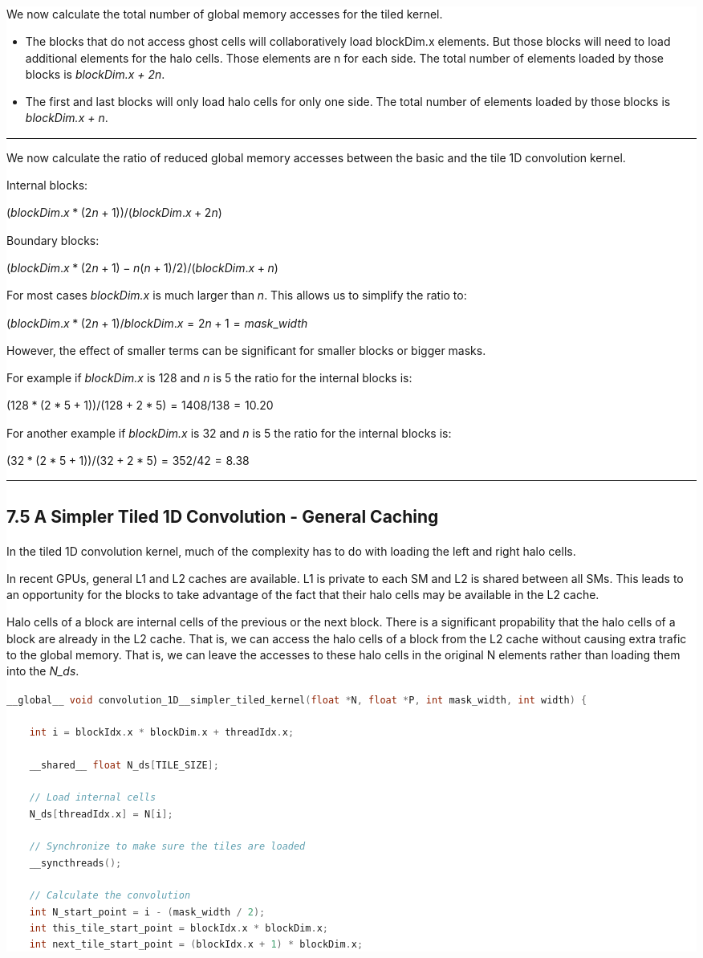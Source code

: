 
We now calculate the total number of global memory accesses for the tiled kernel.

- The blocks that do not access ghost cells will collaboratively load blockDim.x elements. But those blocks will need to load additional elements for the halo cells. Those elements are n for each side. The total number of elements loaded by those blocks is *blockDim.x + 2n*.

- The first and last blocks will only load halo cells for only one side. The total number of elements loaded by those blocks is *blockDim.x + n*.

---

We now calculate the ratio of reduced global memory accesses between the basic and the tile 1D convolution kernel.

Internal blocks:

$(blockDim.x * (2n + 1)) / (blockDim.x + 2n)$

Boundary blocks:

$(blockDim.x * (2n + 1) - n(n + 1) / 2 ) / (blockDim.x + n)$

For most cases *blockDim.x* is much larger than *n*. This allows us to simplify the ratio to:

$(blockDim.x * (2n + 1)/ blockDim.x = 2n + 1 = mask\_width$

However, the effect of smaller terms can be significant for smaller blocks or bigger masks. 

For example if *blockDim.x* is 128 and *n* is 5 the ratio for the internal blocks is:

$(128 * (2 * 5 + 1)) / (128 + 2 * 5) = 1408 / 138 = 10.20$

For another example if *blockDim.x* is 32 and *n* is 5 the ratio for the internal blocks is:

$(32 * (2 * 5 + 1)) / (32 + 2 * 5) = 352 / 42 = 8.38$


---

## 7.5 A Simpler Tiled 1D Convolution - General Caching

In the tiled 1D convolution kernel, much of the complexity has to do with loading the left and right halo cells. 

In recent GPUs, general L1 and L2 caches are available. L1 is private to each SM and L2 is shared between all SMs. This leads to an opportunity for the blocks to take advantage of the fact that their halo cells may be available in the L2 cache.

Halo cells of a block are internal cells of the previous or the next block. There is a significant propability that the halo cells of a block are already in the L2 cache. That is, we can access the halo cells of a block from the L2 cache without causing extra trafic to the global memory. That is, we can leave the accesses to these halo cells in the original N elements rather than loading them into the *N_ds*.

```C
__global__ void convolution_1D__simpler_tiled_kernel(float *N, float *P, int mask_width, int width) {

    int i = blockIdx.x * blockDim.x + threadIdx.x;
    
    __shared__ float N_ds[TILE_SIZE];

    // Load internal cells
    N_ds[threadIdx.x] = N[i];

    // Synchronize to make sure the tiles are loaded
    __syncthreads();
    
    // Calculate the convolution
    int N_start_point = i - (mask_width / 2);
    int this_tile_start_point = blockIdx.x * blockDim.x;
    int next_tile_start_point = (blockIdx.x + 1) * blockDim.x;
```